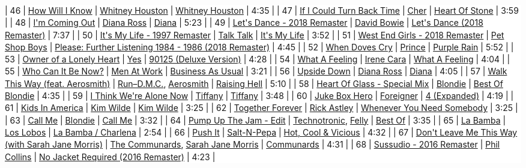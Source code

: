 | 46 | [How Will I Know](https://open.spotify.com/track/5tdKaKLnC4SgtDZ6RlWeal) | [Whitney Houston](https://open.spotify.com/artist/6XpaIBNiVzIetEPCWDvAFP) | [Whitney Houston](https://open.spotify.com/album/2MH37enG6IPvNK5QFLyKes) | 4:35 |
| 47 | [If I Could Turn Back Time](https://open.spotify.com/track/6mYrhCAGWzTdF8QnKuchXM) | [Cher](https://open.spotify.com/artist/72OaDtakiy6yFqkt4TsiFt) | [Heart Of Stone](https://open.spotify.com/album/3srdrIrP3V7LTmRujRfLhK) | 3:59 |
| 48 | [I'm Coming Out](https://open.spotify.com/track/3SnGymj6ijE2iuUfWxLo1q) | [Diana Ross](https://open.spotify.com/artist/3MdG05syQeRYPPcClLaUGl) | [Diana](https://open.spotify.com/album/3zgDLoVcpVGfFbDZJf3uHI) | 5:23 |
| 49 | [Let's Dance \- 2018 Remaster](https://open.spotify.com/track/3ix6K4wZY29bCujrSznwFZ) | [David Bowie](https://open.spotify.com/artist/0oSGxfWSnnOXhD2fKuz2Gy) | [Let's Dance \(2018 Remaster\)](https://open.spotify.com/album/4NwG11AsDJluT732lSjMrV) | 7:37 |
| 50 | [It's My Life \- 1997 Remaster](https://open.spotify.com/track/4jhsuQCUCJKA5f0bXb6XdJ) | [Talk Talk](https://open.spotify.com/artist/7Fo8TAyGJr4VmhE68QamMf) | [It's My Life](https://open.spotify.com/album/152Hw6E0tNz3EQNq9c1CDf) | 3:52 |
| 51 | [West End Girls \- 2018 Remaster](https://open.spotify.com/track/2Di0qFNb7ATroCGB3q0Ka7) | [Pet Shop Boys](https://open.spotify.com/artist/2ycnb8Er79LoH2AsR5ldjh) | [Please: Further Listening 1984 \- 1986 \(2018 Remaster\)](https://open.spotify.com/album/47fRf3JwriMUPPzFjdvNS6) | 4:45 |
| 52 | [When Doves Cry](https://open.spotify.com/track/51H2y6YrNNXcy3dfc3qSbA) | [Prince](https://open.spotify.com/artist/5a2EaR3hamoenG9rDuVn8j) | [Purple Rain](https://open.spotify.com/album/7nXJ5k4XgRj5OLg9m8V3zc) | 5:52 |
| 53 | [Owner of a Lonely Heart](https://open.spotify.com/track/0GTK6TesV108Jj5D3MHsYb) | [Yes](https://open.spotify.com/artist/7AC976RDJzL2asmZuz7qil) | [90125 \(Deluxe Version\)](https://open.spotify.com/album/6nNlTIiFd3J06W0rJiiwlz) | 4:28 |
| 54 | [What A Feeling](https://open.spotify.com/track/0aAR5HogGoT68EWFbyRFqx) | [Irene Cara](https://open.spotify.com/artist/3oZa8Xs6IjlIUGLAhVyK4G) | [What A Feeling](https://open.spotify.com/album/7C65CLdoGCQZ739kfYVcwY) | 4:04 |
| 55 | [Who Can It Be Now?](https://open.spotify.com/track/5rfJ2Bq2PEL8yBjZLzouEu) | [Men At Work](https://open.spotify.com/artist/0f3EsoviYnRKTkmayI3cux) | [Business As Usual](https://open.spotify.com/album/4HDJMKkwAMVFewqfZcmf84) | 3:21 |
| 56 | [Upside Down](https://open.spotify.com/track/3pbtBomO4Zt5gGiqsYeiBH) | [Diana Ross](https://open.spotify.com/artist/3MdG05syQeRYPPcClLaUGl) | [Diana](https://open.spotify.com/album/3zgDLoVcpVGfFbDZJf3uHI) | 4:05 |
| 57 | [Walk This Way \(feat\. Aerosmith\)](https://open.spotify.com/track/6qUEOWqOzu1rLPUPQ1ECpx) | [Run–D.M.C.](https://open.spotify.com/artist/3CQIn7N5CuRDP8wEI7FiDA), [Aerosmith](https://open.spotify.com/artist/7Ey4PD4MYsKc5I2dolUwbH) | [Raising Hell](https://open.spotify.com/album/7AFsTiojVaB2I58oZ1tMRg) | 5:10 |
| 58 | [Heart Of Glass \- Special Mix](https://open.spotify.com/track/0a4agFmqHXxcZl1nho1BxM) | [Blondie](https://open.spotify.com/artist/4tpUmLEVLCGFr93o8hFFIB) | [Best Of Blondie](https://open.spotify.com/album/7mEjsBlRmfP63cH1gdPT6A) | 4:35 |
| 59 | [I Think We're Alone Now](https://open.spotify.com/track/4uvjOKsp7mSjrDhWdkLPBY) | [Tiffany](https://open.spotify.com/artist/4C3uGP8vRDzxrhJxZiOjTe) | [Tiffany](https://open.spotify.com/album/0ORrRtBqjERyBBZWSsSw9C) | 3:48 |
| 60 | [Juke Box Hero](https://open.spotify.com/track/00qOE7OjRl0BpYiCiweZB2) | [Foreigner](https://open.spotify.com/artist/6IRouO5mvvfcyxtPDKMYFN) | [4 \(Expanded\)](https://open.spotify.com/album/2Pw51hAGvWpTA3AYl2WVuu) | 4:19 |
| 61 | [Kids In America](https://open.spotify.com/track/1YGZyfvdgZxzipWoWYVKxi) | [Kim Wilde](https://open.spotify.com/artist/73a6pNH4YtLNgDbPQwXveo) | [Kim Wilde](https://open.spotify.com/album/5vf8cU0vjl22ThptA93DDf) | 3:25 |
| 62 | [Together Forever](https://open.spotify.com/track/5eFiEFtrq5dLgVHSZANUNl) | [Rick Astley](https://open.spotify.com/artist/0gxyHStUsqpMadRV0Di1Qt) | [Whenever You Need Somebody](https://open.spotify.com/album/5Z9iiGl2FcIfa3BMiv6OIw) | 3:25 |
| 63 | [Call Me](https://open.spotify.com/track/7HKxTNVlkHsfMLhigmhC0I) | [Blondie](https://open.spotify.com/artist/4tpUmLEVLCGFr93o8hFFIB) | [Call Me](https://open.spotify.com/album/18fOLsMG8Msf1DEaW0E71K) | 3:32 |
| 64 | [Pump Up The Jam \- Edit](https://open.spotify.com/track/0UAEHlFR79k9CJvknSGUNf) | [Technotronic](https://open.spotify.com/artist/2Cd98zHVdZeOCisc6Gi2sB), [Felly](https://open.spotify.com/artist/1pvibpCqTQG4mnbZ7vVSDj) | [Best Of](https://open.spotify.com/album/5uuAdNhG4ruMYRFPVCW8gL) | 3:35 |
| 65 | [La Bamba](https://open.spotify.com/track/0uMMLry3hzWGn3q3loqMkm) | [Los Lobos](https://open.spotify.com/artist/6OWapcJm9xd55ci9CYbAuT) | [La Bamba / Charlena](https://open.spotify.com/album/0FPwLfwQWd91kV5rZTzMlZ) | 2:54 |
| 66 | [Push It](https://open.spotify.com/track/6sT9MWlJManry3EQwf4V80) | [Salt\-N\-Pepa](https://open.spotify.com/artist/7wqtxqI3eo7Gn1P7SpP6cQ) | [Hot, Cool & Vicious](https://open.spotify.com/album/5QFYPgLGw6DYz8S3TrLM2d) | 4:32 |
| 67 | [Don't Leave Me This Way \(with Sarah Jane Morris\)](https://open.spotify.com/track/0ire4j2mcGovF5JA1D2cTp) | [The Communards](https://open.spotify.com/artist/17U2ImH5IyYMvjkCfPhMHT), [Sarah Jane Morris](https://open.spotify.com/artist/7g6rQ236kj9vrXWdGyiC8o) | [Communards](https://open.spotify.com/album/0qqP0gMVjjSEj8odGxMbf3) | 4:31 |
| 68 | [Sussudio \- 2016 Remaster](https://open.spotify.com/track/4qM461TqtpnP4GLRIXwEnW) | [Phil Collins](https://open.spotify.com/artist/4lxfqrEsLX6N1N4OCSkILp) | [No Jacket Required \(2016 Remaster\)](https://open.spotify.com/album/1rVhockt4RAiZFaK3M3zPB) | 4:23 |